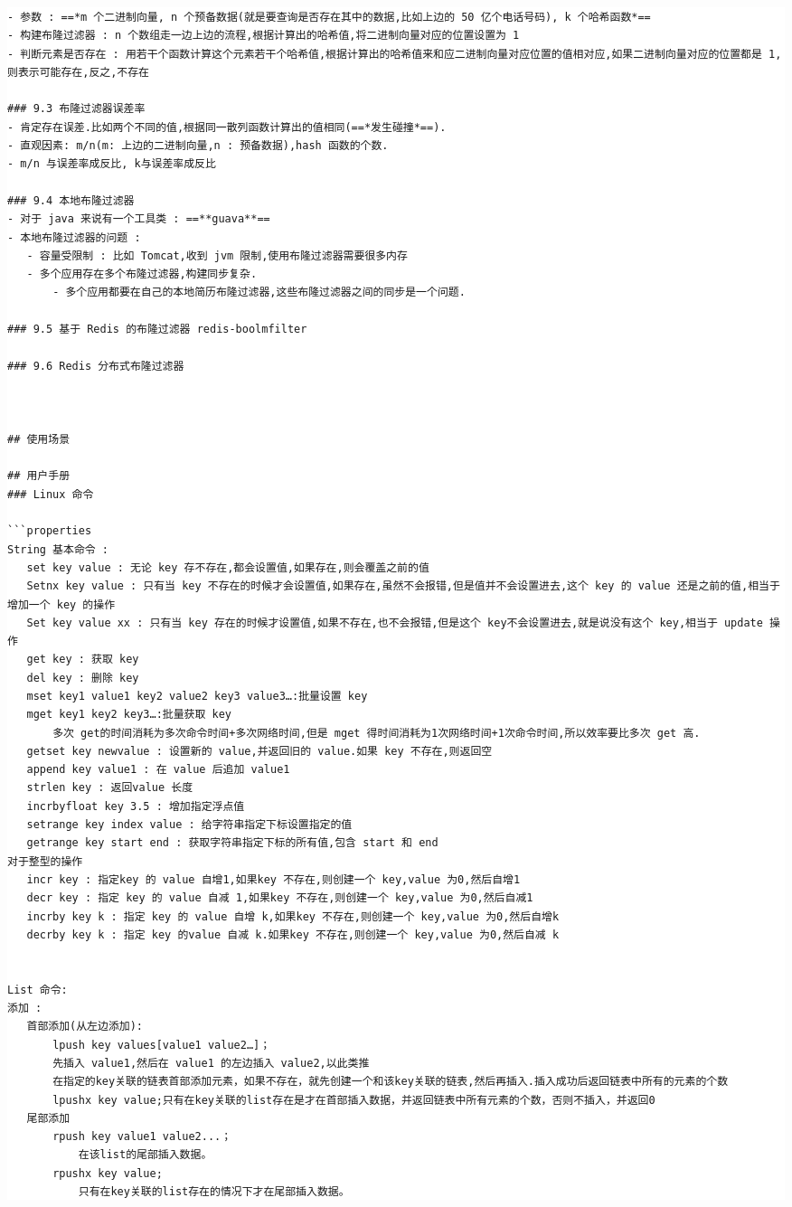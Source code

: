  ```mermaid
- 参数 : ==*m 个二进制向量, n 个预备数据(就是要查询是否存在其中的数据,比如上边的 50 亿个电话号码), k 个哈希函数*==
- 构建布隆过滤器 : n 个数组走一边上边的流程,根据计算出的哈希值,将二进制向量对应的位置设置为 1
- 判断元素是否存在 : 用若干个函数计算这个元素若干个哈希值,根据计算出的哈希值来和应二进制向量对应位置的值相对应,如果二进制向量对应的位置都是 1,则表示可能存在,反之,不存在

### 9.3 布隆过滤器误差率
- 肯定存在误差.比如两个不同的值,根据同一散列函数计算出的值相同(==*发生碰撞*==).
- 直观因素: m/n(m: 上边的二进制向量,n : 预备数据),hash 函数的个数.
- m/n 与误差率成反比, k与误差率成反比

### 9.4 本地布隆过滤器
- 对于 java 来说有一个工具类 : ==**guava**==
- 本地布隆过滤器的问题 :
    - 容量受限制 : 比如 Tomcat,收到 jvm 限制,使用布隆过滤器需要很多内存
    - 多个应用存在多个布隆过滤器,构建同步复杂.
        - 多个应用都要在自己的本地简历布隆过滤器,这些布隆过滤器之间的同步是一个问题.

### 9.5 基于 Redis 的布隆过滤器 redis-boolmfilter

### 9.6 Redis 分布式布隆过滤器 



## 使用场景

## 用户手册
### Linux 命令

```properties
String 基本命令 : 
    set key value : 无论 key 存不存在,都会设置值,如果存在,则会覆盖之前的值
    Setnx key value : 只有当 key 不存在的时候才会设置值,如果存在,虽然不会报错,但是值并不会设置进去,这个 key 的 value 还是之前的值,相当于增加一个 key 的操作
    Set key value xx : 只有当 key 存在的时候才设置值,如果不存在,也不会报错,但是这个 key不会设置进去,就是说没有这个 key,相当于 update 操作
    get key : 获取 key
    del key : 删除 key
    mset key1 value1 key2 value2 key3 value3…:批量设置 key
    mget key1 key2 key3…:批量获取 key
        多次 get的时间消耗为多次命令时间+多次网络时间,但是 mget 得时间消耗为1次网络时间+1次命令时间,所以效率要比多次 get 高.
    getset key newvalue : 设置新的 value,并返回旧的 value.如果 key 不存在,则返回空
    append key value1 : 在 value 后追加 value1
    strlen key : 返回value 长度
    incrbyfloat key 3.5 : 增加指定浮点值
    setrange key index value : 给字符串指定下标设置指定的值
    getrange key start end : 获取字符串指定下标的所有值,包含 start 和 end
对于整型的操作
    incr key : 指定key 的 value 自增1,如果key 不存在,则创建一个 key,value 为0,然后自增1
    decr key : 指定 key 的 value 自减 1,如果key 不存在,则创建一个 key,value 为0,然后自减1
    incrby key k : 指定 key 的 value 自增 k,如果key 不存在,则创建一个 key,value 为0,然后自增k
    decrby key k : 指定 key 的value 自减 k.如果key 不存在,则创建一个 key,value 为0,然后自减 k


List 命令:
添加 : 
    首部添加(从左边添加):
        lpush key values[value1 value2…]；
        先插入 value1,然后在 value1 的左边插入 value2,以此类推
        在指定的key关联的链表首部添加元素，如果不存在，就先创建一个和该key关联的链表,然后再插入.插入成功后返回链表中所有的元素的个数
        lpushx key value;只有在key关联的list存在是才在首部插入数据，并返回链表中所有元素的个数，否则不插入，并返回0
    尾部添加
        rpush key value1 value2...；
            在该list的尾部插入数据。
        rpushx key value;
            只有在key关联的list存在的情况下才在尾部插入数据。
 ```